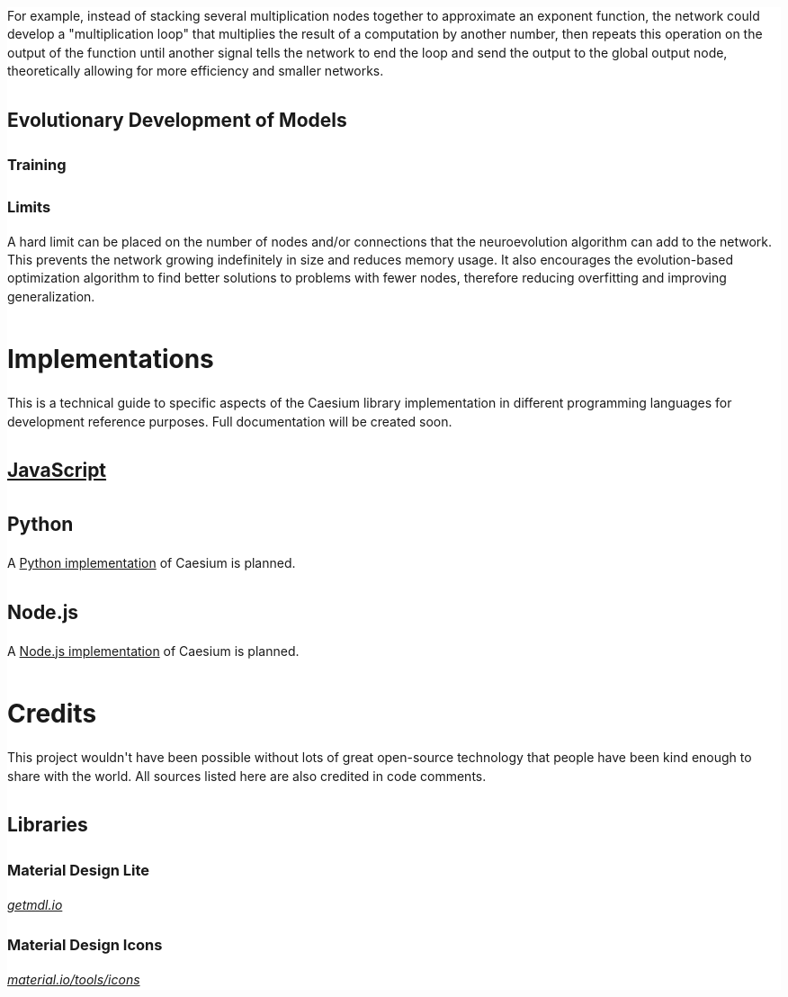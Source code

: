 For example, instead of stacking several multiplication nodes together to approximate an exponent function, the network could develop a "multiplication loop" that multiplies the result of a computation by another number, then repeats this operation on the output of the function until another signal tells the network to end the loop and send the output to the global output node, theoretically allowing for more efficiency and smaller networks.

## Evolutionary Development of Models

### Training

### Limits

A hard limit can be placed on the number of nodes and/or connections that the neuroevolution algorithm can add to the network. This prevents the network growing indefinitely in size and reduces memory usage. It also encourages the evolution-based optimization algorithm to find better solutions to problems with fewer nodes, therefore reducing overfitting and improving generalization.

# Implementations

This is a technical guide to specific aspects of the Caesium library implementation in different programming languages for development reference purposes. Full documentation will be created soon.

## [JavaScript](docs/javascript/js.md)

## Python

A [Python implementation](https://github.com/generic-github-user/Caesium/issues/2) of Caesium is planned.

## Node.js

A [Node.js implementation](https://github.com/generic-github-user/Caesium/issues/97) of Caesium is planned.

# Credits

This project wouldn't have been possible without lots of great open-source technology that people have been kind enough to share with the world. All sources listed here are also credited in code comments.

## Libraries

### Material Design Lite
*[getmdl.io](https://getmdl.io/)*

### Material Design Icons
*[material.io/tools/icons](https://material.io/tools/icons/?style=baseline)*
